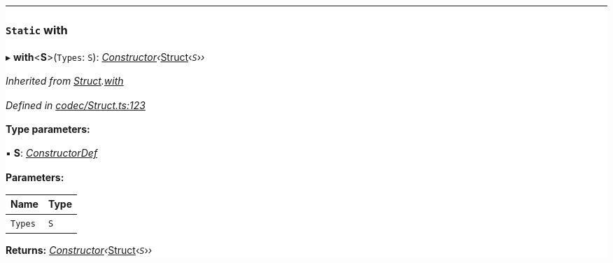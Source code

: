 ___

### `Static` with

▸ **with**<**S**>(`Types`: `S`): *[Constructor](../interfaces/_types_.constructor.md)‹*[Struct](_codec_struct_.struct.md)‹*`S`*›*›*

*Inherited from [Struct](_codec_struct_.struct.md).[with](_codec_struct_.struct.md#static-with)*

*Defined in [codec/Struct.ts:123](https://github.com/polkadot-js/api/blob/3b339a2/packages/types/src/codec/Struct.ts#L123)*

**Type parameters:**

▪ **S**: *[ConstructorDef](../modules/_types_.md#constructordef)*

**Parameters:**

Name | Type |
------ | ------ |
`Types` | `S` |

**Returns:** *[Constructor](../interfaces/_types_.constructor.md)‹*[Struct](_codec_struct_.struct.md)‹*`S`*›*›*